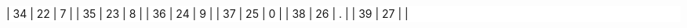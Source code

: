 | 34  | 22  | 7    |
| 35  | 23  | 8    |
| 36  | 24  | 9    |
| 37  | 25  | 0    |
| 38  | 26  | .    |
| 39  | 27  |      |

